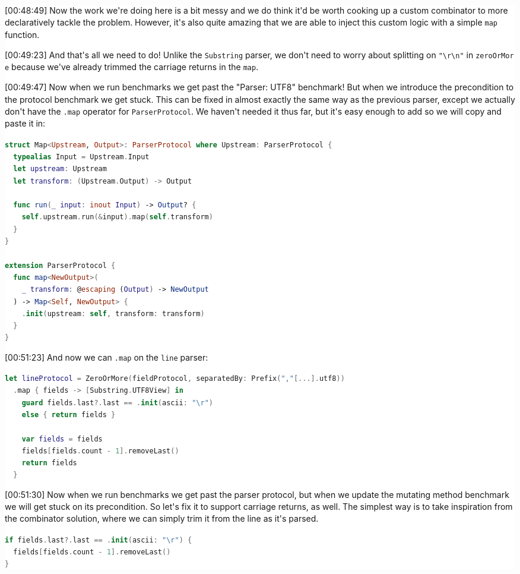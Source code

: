 [00:48:49] Now the work we're doing here is a bit messy and we do think it'd be worth cooking up a custom combinator to more declaratively tackle the problem. However, it's also quite amazing that we are able to inject this custom logic with a simple `map` function.

[00:49:23] And that's all we need to do! Unlike the `Substring` parser, we don't need to worry about splitting on `"\r\n"` in `zeroOrMore` because we've already trimmed the carriage returns in the `map`.

[00:49:47] Now when we run benchmarks we get past the "Parser: UTF8" benchmark! But when we introduce the precondition to the protocol benchmark we get stuck. This can be fixed in almost exactly the same way as the previous parser, except we actually don't have the `.map` operator for `ParserProtocol`. We haven't needed it thus far, but it's easy enough to add so we will copy and paste it in:

```swift
struct Map<Upstream, Output>: ParserProtocol where Upstream: ParserProtocol {
  typealias Input = Upstream.Input
  let upstream: Upstream
  let transform: (Upstream.Output) -> Output

  func run(_ input: inout Input) -> Output? {
    self.upstream.run(&input).map(self.transform)
  }
}

extension ParserProtocol {
  func map<NewOutput>(
    _ transform: @escaping (Output) -> NewOutput
  ) -> Map<Self, NewOutput> {
    .init(upstream: self, transform: transform)
  }
}
```

[00:51:23] And now we can `.map` on the `line` parser:

```swift
let lineProtocol = ZeroOrMore(fieldProtocol, separatedBy: Prefix(","[...].utf8))
  .map { fields -> [Substring.UTF8View] in
    guard fields.last?.last == .init(ascii: "\r")
    else { return fields }

    var fields = fields
    fields[fields.count - 1].removeLast()
    return fields
  }
```

[00:51:30] Now when we run benchmarks we get past the parser protocol, but when we update the mutating method benchmark we will get stuck on its precondition. So let's fix it to support carriage returns, as well. The simplest way is to take inspiration from the combinator solution, where we can simply trim it from the line as it's parsed.

```swift
if fields.last?.last == .init(ascii: "\r") {
  fields[fields.count - 1].removeLast()
}
```
